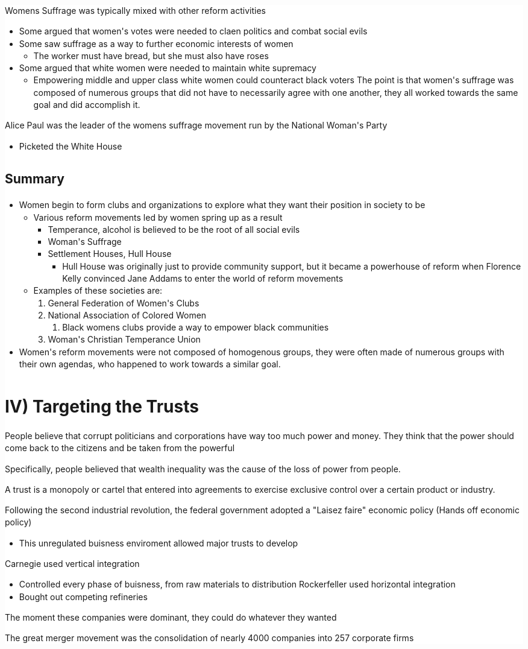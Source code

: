 Womens Suffrage was typically mixed with other reform activities
- Some argued that women's votes were needed to claen politics and combat social evils
- Some saw suffrage as a way to further economic interests of women
	- The worker must have bread, but she must also have roses
- Some argued that white women were needed to maintain white supremacy
	- Empowering middle and upper class white women could counteract black voters
The point is that women's suffrage was composed of numerous groups that did not have to necessarily agree with one another, they all worked towards the same goal and did accomplish it.

Alice Paul was the leader of the womens suffrage movement run by the National Woman's Party
- Picketed the White House

## Summary
- Women begin to form clubs and organizations to explore what they want their position in society to be
	- Various reform movements led by women spring up as a result
		- Temperance, alcohol is believed to be the root of all social evils
		- Woman's Suffrage
		- Settlement Houses, Hull House
			- Hull House was originally just to provide community support, but it became a powerhouse of reform when Florence Kelly convinced Jane Addams to enter the world of reform movements
	- Examples of these societies are:
		1. General Federation of Women's Clubs
		2. National Association of Colored Women
			1. Black womens clubs provide a way to empower black communities
		3. Woman's Christian Temperance Union
- Women's reform movements were not composed of homogenous groups, they were often made of numerous groups with their own agendas, who happened to work towards a similar goal.

# IV) Targeting the Trusts

People believe that corrupt politicians and corporations have way too much power and money. They think that the power should come back to the citizens and be taken from the powerful

Specifically, people believed that wealth inequality was the cause of the loss of power from people.

A trust is a monopoly or cartel that entered into agreements to exercise exclusive control over a certain product or industry.

Following the second industrial revolution, the federal government adopted a "Laisez faire" economic policy (Hands off economic policy)
- This unregulated buisness enviroment allowed major trusts to develop

Carnegie used vertical integration
- Controlled every phase of buisness, from raw materials to distribution
Rockerfeller used horizontal integration
- Bought out competing refineries 

The moment these companies were dominant, they could do whatever they wanted

The great merger movement was the consolidation of nearly 4000 companies into 257 corporate firms
